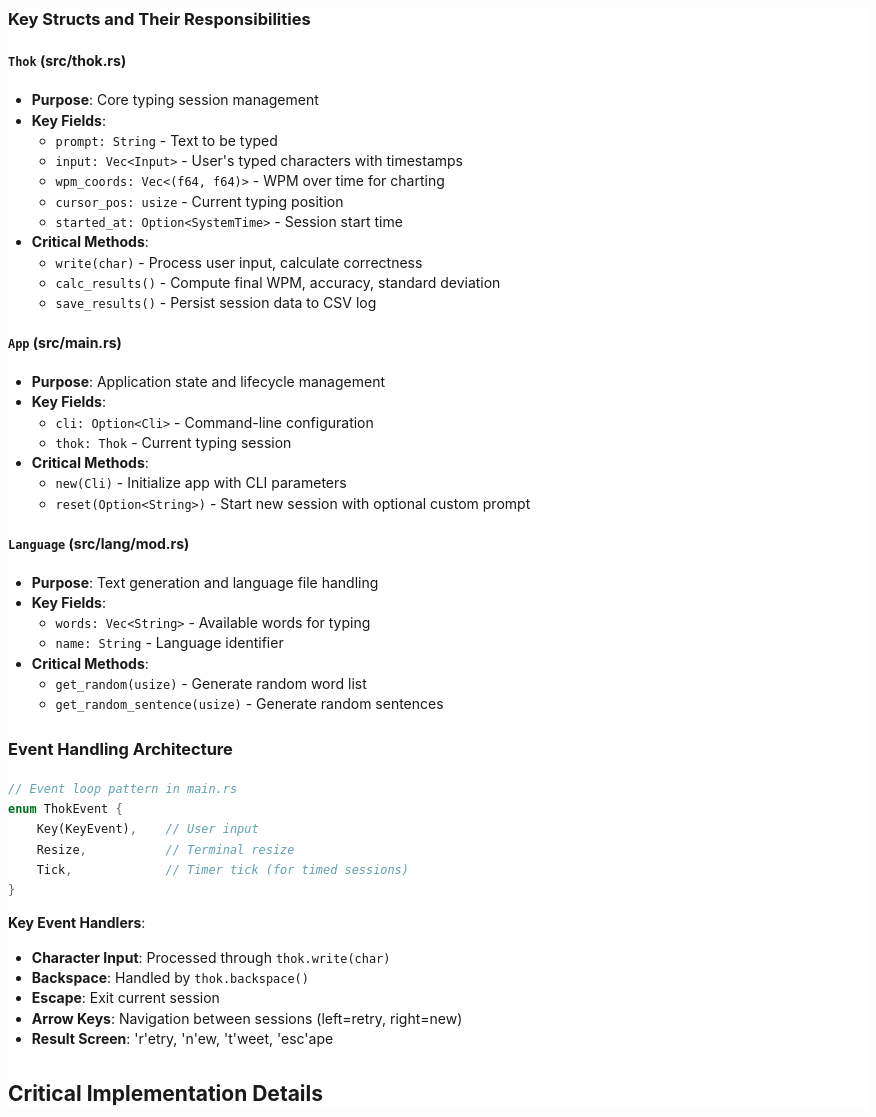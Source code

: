 ### Key Structs and Their Responsibilities

#### `Thok` (src/thok.rs)
- **Purpose**: Core typing session management
- **Key Fields**:
  - `prompt: String` - Text to be typed
  - `input: Vec<Input>` - User's typed characters with timestamps
  - `wpm_coords: Vec<(f64, f64)>` - WPM over time for charting
  - `cursor_pos: usize` - Current typing position
  - `started_at: Option<SystemTime>` - Session start time
- **Critical Methods**:
  - `write(char)` - Process user input, calculate correctness
  - `calc_results()` - Compute final WPM, accuracy, standard deviation
  - `save_results()` - Persist session data to CSV log

#### `App` (src/main.rs)
- **Purpose**: Application state and lifecycle management
- **Key Fields**:
  - `cli: Option<Cli>` - Command-line configuration
  - `thok: Thok` - Current typing session
- **Critical Methods**:
  - `new(Cli)` - Initialize app with CLI parameters
  - `reset(Option<String>)` - Start new session with optional custom prompt

#### `Language` (src/lang/mod.rs)
- **Purpose**: Text generation and language file handling
- **Key Fields**:
  - `words: Vec<String>` - Available words for typing
  - `name: String` - Language identifier
- **Critical Methods**:
  - `get_random(usize)` - Generate random word list
  - `get_random_sentence(usize)` - Generate random sentences

### Event Handling Architecture

```rust
// Event loop pattern in main.rs
enum ThokEvent {
    Key(KeyEvent),    // User input
    Resize,           // Terminal resize
    Tick,             // Timer tick (for timed sessions)
}
```

**Key Event Handlers**:
- **Character Input**: Processed through `thok.write(char)`
- **Backspace**: Handled by `thok.backspace()`
- **Escape**: Exit current session
- **Arrow Keys**: Navigation between sessions (left=retry, right=new)
- **Result Screen**: 'r'etry, 'n'ew, 't'weet, 'esc'ape

## Critical Implementation Details
